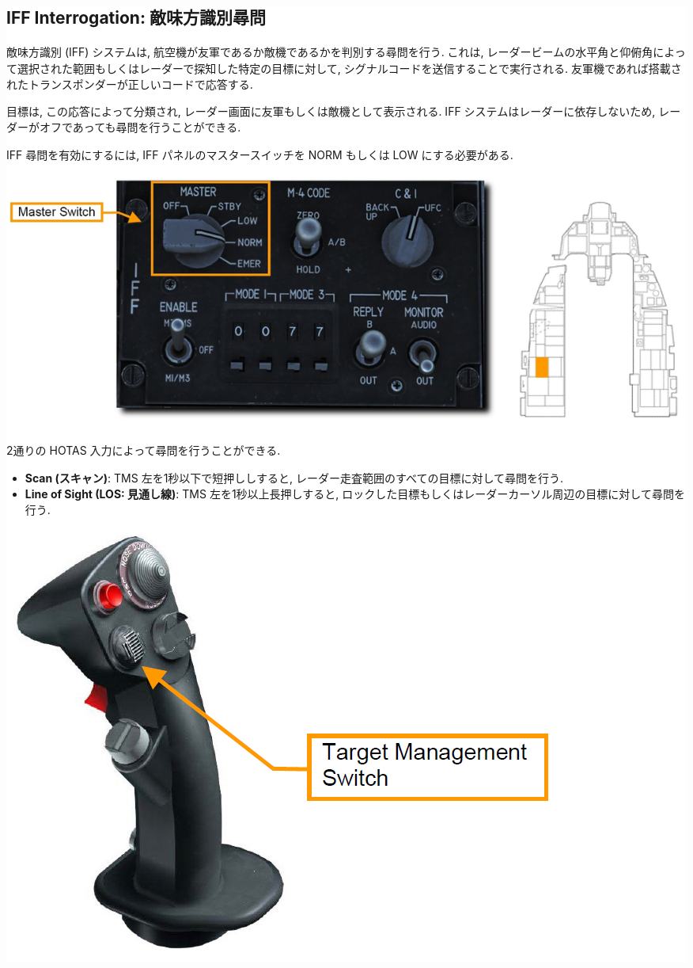 ## IFF Interrogation: 敵味方識別尋問

敵味方識別 (IFF) システムは, 航空機が友軍であるか敵機であるかを判別する尋問を行う.
これは, レーダービームの水平角と仰俯角によって選択された範囲もしくはレーダーで探知した特定の目標に対して, シグナルコードを送信することで実行される.
友軍機であれば搭載されたトランスポンダーが正しいコードで応答する.

目標は, この応答によって分類され, レーダー画面に友軍もしくは敵機として表示される.
IFF システムはレーダーに依存しないため, レーダーがオフであっても尋問を行うことができる.

IFF 尋問を有効にするには, IFF パネルのマスタースイッチを NORM もしくは LOW にする必要がある.

![dcs48-radar_iff](../images/dcs48-radar_iff.jpg)

2通りの HOTAS 入力によって尋問を行うことができる.

- **Scan (スキャン)**: TMS 左を1秒以下で短押ししすると, レーダー走査範囲のすべての目標に対して尋問を行う.
- **Line of Sight (LOS: 見通し線)**: TMS 左を1秒以上長押しすると, ロックした目標もしくはレーダーカーソル周辺の目標に対して尋問を行う.

![dcs31-hotas_tms](../images/dcs31-hotas_tms.png)
